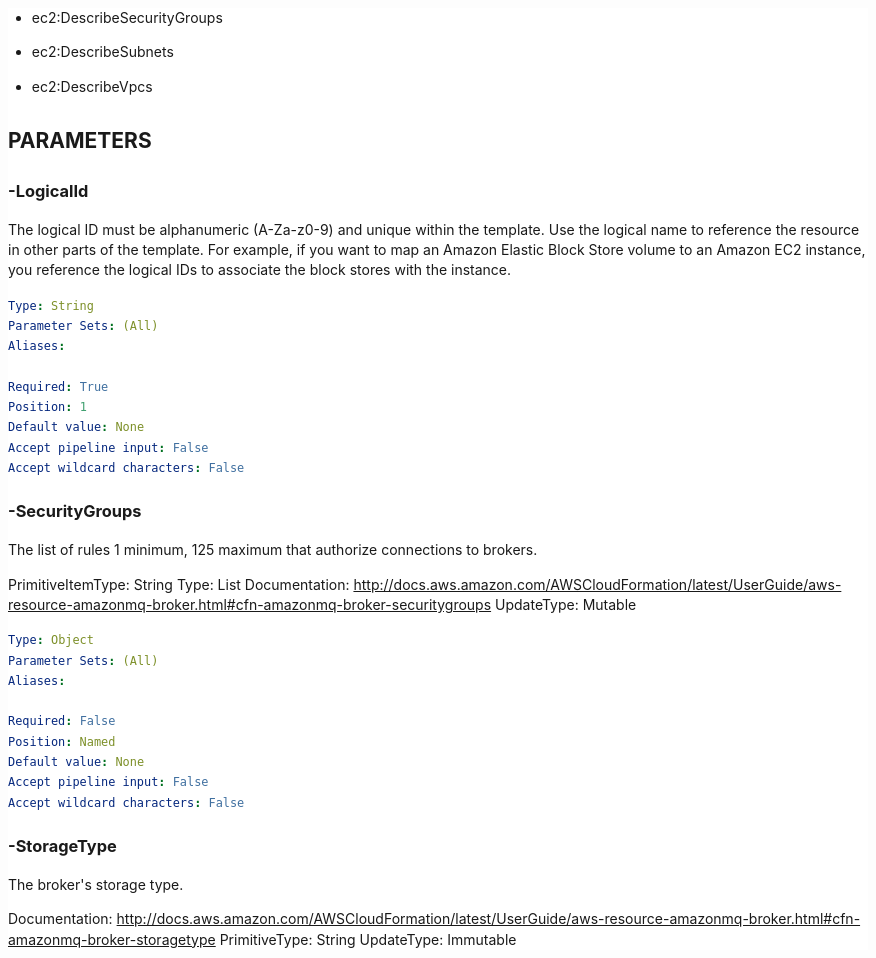 + ec2:DescribeSecurityGroups

+ ec2:DescribeSubnets

+ ec2:DescribeVpcs

## PARAMETERS

### -LogicalId
The logical ID must be alphanumeric (A-Za-z0-9) and unique within the template.
Use the logical name to reference the resource in other parts of the template.
For example, if you want to map an Amazon Elastic Block Store volume to an Amazon EC2 instance, you reference the logical IDs to associate the block stores with the instance.

```yaml
Type: String
Parameter Sets: (All)
Aliases:

Required: True
Position: 1
Default value: None
Accept pipeline input: False
Accept wildcard characters: False
```

### -SecurityGroups
The list of rules 1 minimum, 125 maximum that authorize connections to brokers.

PrimitiveItemType: String
Type: List
Documentation: http://docs.aws.amazon.com/AWSCloudFormation/latest/UserGuide/aws-resource-amazonmq-broker.html#cfn-amazonmq-broker-securitygroups
UpdateType: Mutable

```yaml
Type: Object
Parameter Sets: (All)
Aliases:

Required: False
Position: Named
Default value: None
Accept pipeline input: False
Accept wildcard characters: False
```

### -StorageType
The broker's storage type.

Documentation: http://docs.aws.amazon.com/AWSCloudFormation/latest/UserGuide/aws-resource-amazonmq-broker.html#cfn-amazonmq-broker-storagetype
PrimitiveType: String
UpdateType: Immutable
